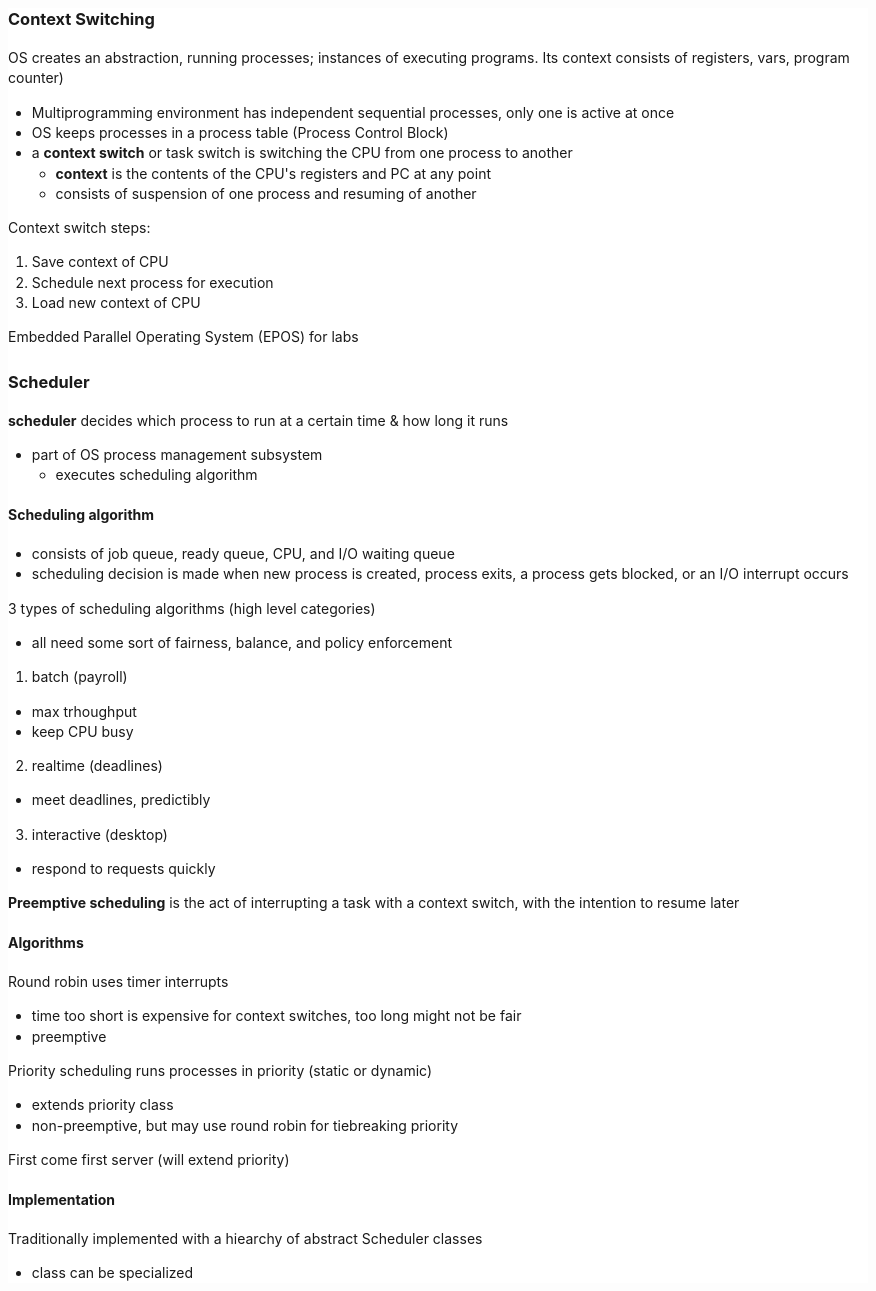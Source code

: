 ### Context Switching
OS creates an abstraction, running processes; instances of executing programs. Its context consists of registers, vars, program counter)
- Multiprogramming environment has independent sequential processes, only one is active at once
- OS keeps processes in a process table (Process Control Block)
- a **context switch** or task switch is switching the CPU from one process to another
  - **context** is the contents of the CPU's registers and PC at any point
  - consists of suspension of one process and resuming of another

Context switch steps:

1. Save context of CPU
2. Schedule next process for execution
3. Load new context of CPU

Embedded Parallel Operating System (EPOS) for labs

### Scheduler
**scheduler** decides which process to run at a certain time & how long it runs
- part of OS process management subsystem
  - executes scheduling algorithm

#### Scheduling algorithm
- consists of job queue, ready queue, CPU, and I/O waiting queue
- scheduling decision is made when new process is created, process exits, a process gets blocked, or an I/O interrupt occurs

3 types of scheduling algorithms (high level categories)
- all need some sort of fairness, balance, and policy enforcement

1. batch (payroll)
- max trhoughput
- keep CPU busy

2. realtime (deadlines)
- meet deadlines, predictibly

3. interactive (desktop)
- respond to requests quickly

**Preemptive scheduling** is the act of interrupting a task with a context switch, with the intention to resume later

#### Algorithms 
Round robin uses timer interrupts
- time too short is expensive for context switches, too long might not be fair 
- preemptive

Priority scheduling runs processes in priority (static or dynamic)
- extends priority class
- non-preemptive, but may use round robin for tiebreaking priority

First come first server (will extend priority)

#### Implementation
Traditionally implemented with a hiearchy of abstract Scheduler classes
- class can be specialized
